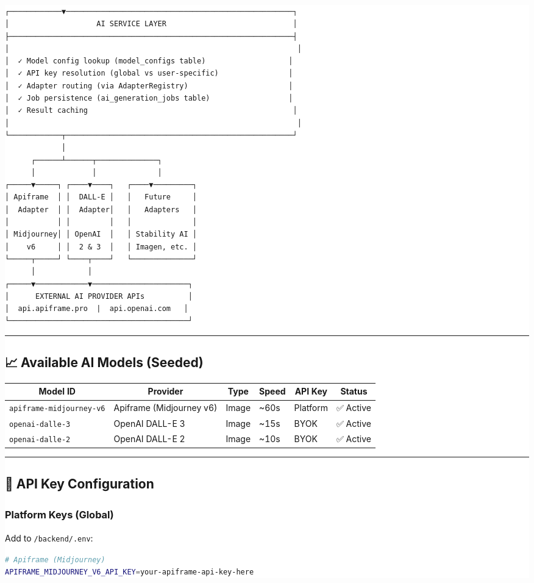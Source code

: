 ```
┌────────────▼────────────────────────────────────────────────────┐
│                    AI SERVICE LAYER                             │
├─────────────────────────────────────────────────────────────────┤
│                                                                  │
│  ✓ Model config lookup (model_configs table)                   │
│  ✓ API key resolution (global vs user-specific)                │
│  ✓ Adapter routing (via AdapterRegistry)                       │
│  ✓ Job persistence (ai_generation_jobs table)                  │
│  ✓ Result caching                                               │
│                                                                  │
└────────────┬────────────────────────────────────────────────────┘
             │
      ┌──────┴──────┬──────────────┐
      │             │              │
┌─────▼─────┐ ┌────▼────┐   ┌────▼─────────┐
│ Apiframe  │ │  DALL-E │   │   Future     │
│  Adapter  │ │  Adapter│   │   Adapters   │
│           │ │         │   │              │
│ Midjourney│ │ OpenAI  │   │ Stability AI │
│    v6     │ │  2 & 3  │   │ Imagen, etc. │
└─────┬─────┘ └────┬────┘   └──────────────┘
      │            │
┌─────▼────────────▼──────────────────────┐
│      EXTERNAL AI PROVIDER APIs          │
│  api.apiframe.pro  |  api.openai.com   │
└─────────────────────────────────────────┘
```

---

## 📈 Available AI Models (Seeded)

| Model ID | Provider | Type | Speed | API Key | Status |
|----------|----------|------|-------|---------|--------|
| `apiframe-midjourney-v6` | Apiframe (Midjourney v6) | Image | ~60s | Platform | ✅ Active |
| `openai-dalle-3` | OpenAI DALL-E 3 | Image | ~15s | BYOK | ✅ Active |
| `openai-dalle-2` | OpenAI DALL-E 2 | Image | ~10s | BYOK | ✅ Active |

---

## 🔑 API Key Configuration

### Platform Keys (Global)

Add to `/backend/.env`:

```bash
# Apiframe (Midjourney)
APIFRAME_MIDJOURNEY_V6_API_KEY=your-apiframe-api-key-here
```
